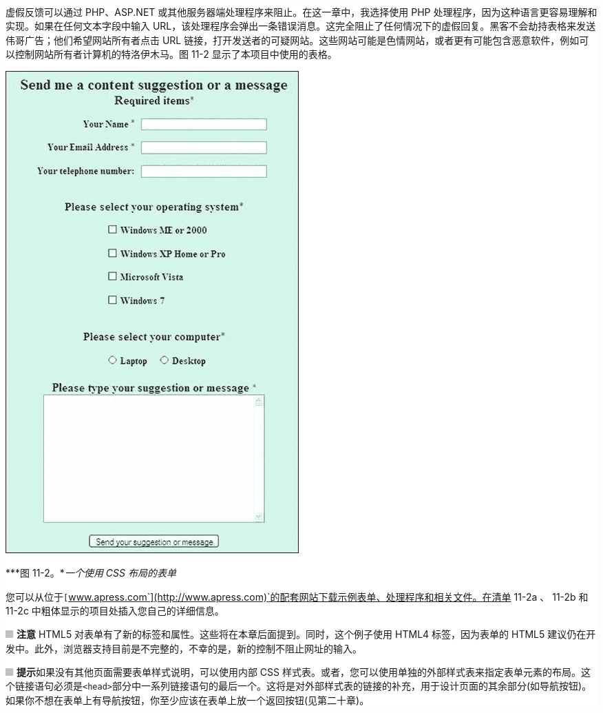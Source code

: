 虚假反馈可以通过 PHP、ASP.NET 或其他服务器端处理程序来阻止。在这一章中，我选择使用 PHP 处理程序，因为这种语言更容易理解和实现。如果在任何文本字段中输入 URL，该处理程序会弹出一条错误消息。这完全阻止了任何情况下的虚假回复。黑客不会劫持表格来发送伟哥广告；他们希望网站所有者点击 URL 链接，打开发送者的可疑网站。这些网站可能是色情网站，或者更有可能包含恶意软件，例如可以控制网站所有者计算机的特洛伊木马。图 11-2 显示了本项目中使用的表格。

![images](img/9781430242758_Fig11-02.jpg)

***图 11-2。**一个使用 CSS 布局的表单*

您可以从位于`[`www.apress.com`](http://www.apress.com)`的配套网站下载示例表单、处理程序和相关文件。在清单 11-2a 、 11-2b 和 11-2c 中粗体显示的项目处插入您自己的详细信息。

![images](img/square.jpg) **注意** HTML5 对表单有了新的标签和属性。这些将在本章后面提到。同时，这个例子使用 HTML4 标签，因为表单的 HTML5 建议仍在开发中。此外，浏览器支持目前是不完整的，不幸的是，新的控制不阻止网址的输入。

![images](img/square.jpg) **提示**如果没有其他页面需要表单样式说明，可以使用内部 CSS 样式表。或者，您可以使用单独的外部样式表来指定表单元素的布局。这个链接语句必须是`<head>`部分中一系列链接语句的最后一个。这将是对外部样式表的链接的补充，用于设计页面的其余部分(如导航按钮)。如果你不想在表单上有导航按钮，你至少应该在表单上放一个返回按钮(见第二十章)。
